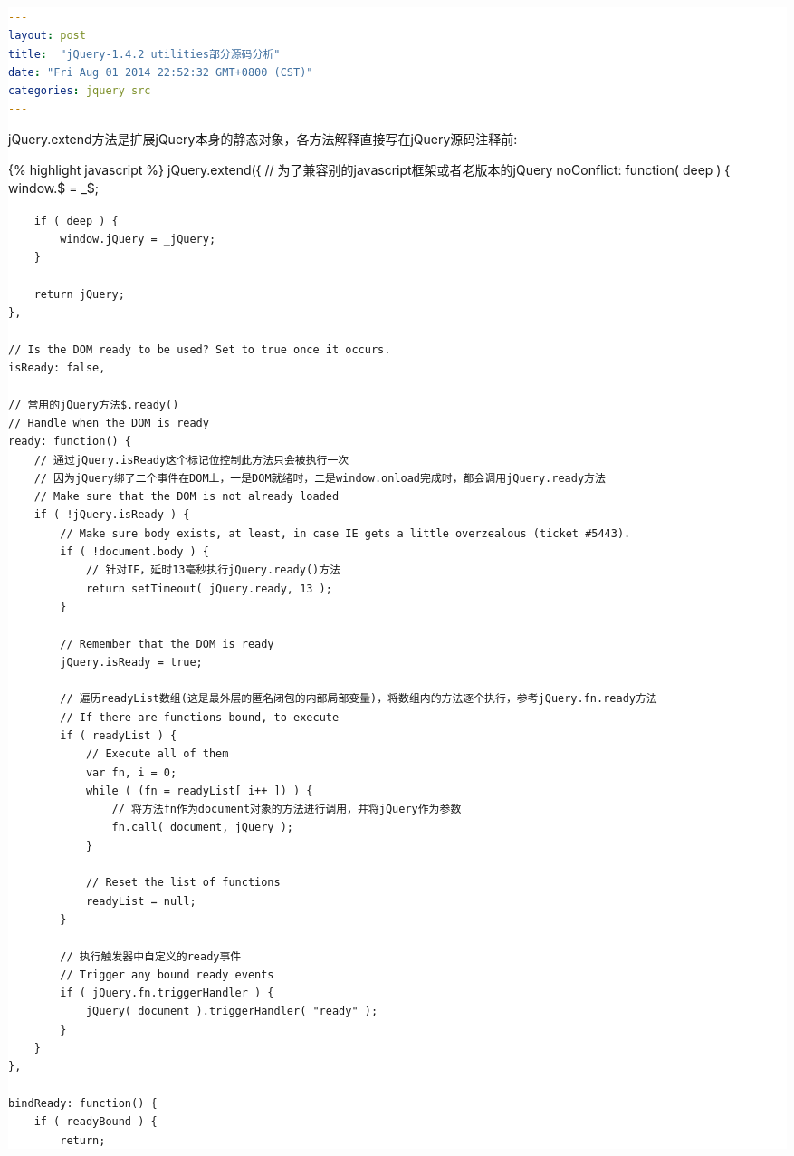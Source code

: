 ```yaml
---
layout: post
title:  "jQuery-1.4.2 utilities部分源码分析"
date: "Fri Aug 01 2014 22:52:32 GMT+0800 (CST)"
categories: jquery src
---
```


jQuery.extend方法是扩展jQuery本身的静态对象，各方法解释直接写在jQuery源码注释前:

{% highlight javascript %}
jQuery.extend({
    // 为了兼容别的javascript框架或者老版本的jQuery
    noConflict: function( deep ) {
        window.$ = _$;

        if ( deep ) {
            window.jQuery = _jQuery;
        }

        return jQuery;
    },

    // Is the DOM ready to be used? Set to true once it occurs.
    isReady: false,

    // 常用的jQuery方法$.ready()
    // Handle when the DOM is ready
    ready: function() {
        // 通过jQuery.isReady这个标记位控制此方法只会被执行一次
        // 因为jQuery绑了二个事件在DOM上，一是DOM就绪时，二是window.onload完成时，都会调用jQuery.ready方法
        // Make sure that the DOM is not already loaded
        if ( !jQuery.isReady ) {
            // Make sure body exists, at least, in case IE gets a little overzealous (ticket #5443).
            if ( !document.body ) {
                // 针对IE，延时13毫秒执行jQuery.ready()方法
                return setTimeout( jQuery.ready, 13 );
            }

            // Remember that the DOM is ready
            jQuery.isReady = true;

            // 遍历readyList数组(这是最外层的匿名闭包的内部局部变量)，将数组内的方法逐个执行，参考jQuery.fn.ready方法
            // If there are functions bound, to execute
            if ( readyList ) {
                // Execute all of them
                var fn, i = 0;
                while ( (fn = readyList[ i++ ]) ) {
                    // 将方法fn作为document对象的方法进行调用，并将jQuery作为参数
                    fn.call( document, jQuery );
                }

                // Reset the list of functions
                readyList = null;
            }

            // 执行触发器中自定义的ready事件
            // Trigger any bound ready events
            if ( jQuery.fn.triggerHandler ) {
                jQuery( document ).triggerHandler( "ready" );
            }
        }
    },

    bindReady: function() {
        if ( readyBound ) {
            return;